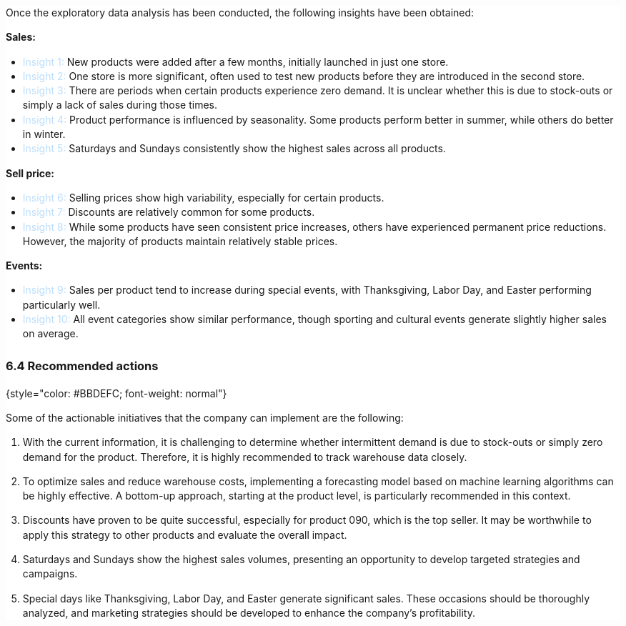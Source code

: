 Once the exploratory data analysis has been conducted, the following insights have been obtained:

**Sales:**

* <text style='color: #BBDEFC; font-weight: normal;'>Insight 1:</text> New products were added after a few months, initially launched in just one store.
* <text style='color: #BBDEFC; font-weight: normal;'>Insight 2:</text> One store is more significant, often used to test new products before they are introduced in the second store.
* <text style='color: #BBDEFC; font-weight: normal;'>Insight 3:</text> There are periods when certain products experience zero demand. It is unclear whether this is due to stock-outs or simply a lack of sales during those times.
* <text style='color: #BBDEFC; font-weight: normal;'>Insight 4:</text> Product performance is influenced by seasonality. Some products perform better in summer, while others do better in winter.
* <text style='color: #BBDEFC; font-weight: normal;'>Insight 5:</text> Saturdays and Sundays consistently show the highest sales across all products.

**Sell price:**

* <text style='color: #BBDEFC; font-weight: normal;'>Insight 6:</text>  Selling prices show high variability, especially for certain products.
* <text style='color: #BBDEFC; font-weight: normal;'>Insight 7:</text> Discounts are relatively common for some products.
* <text style='color: #BBDEFC; font-weight: normal;'>Insight 8:</text> While some products have seen consistent price increases, others have experienced permanent price reductions. However, the majority of products maintain relatively stable prices.


**Events:**

* <text style='color: #BBDEFC; font-weight: normal;'>Insight 9:</text>  Sales per product tend to increase during special events, with Thanksgiving, Labor Day, and Easter performing particularly well.
* <text style='color: #BBDEFC; font-weight: normal;'>Insight 10:</text> All event categories show similar performance, though sporting and cultural events generate slightly higher sales on average.


### 6.4 Recommended actions
{style="color: #BBDEFC; font-weight: normal"}

Some of the actionable initiatives that the company can implement are the following:

1. With the current information, it is challenging to determine whether intermittent demand is due to stock-outs or simply zero demand for the product. Therefore, it is highly recommended to track warehouse data closely.

2. To optimize sales and reduce warehouse costs, implementing a forecasting model based on machine learning algorithms can be highly effective. A bottom-up approach, starting at the product level, is particularly recommended in this context.

3. Discounts have proven to be quite successful, especially for product 090, which is the top seller. It may be worthwhile to apply this strategy to other products and evaluate the overall impact.

4. Saturdays and Sundays show the highest sales volumes, presenting an opportunity to develop targeted strategies and campaigns.

5. Special days like Thanksgiving, Labor Day, and Easter generate significant sales. These occasions should be thoroughly analyzed, and marketing strategies should be developed to enhance the company’s profitability.

